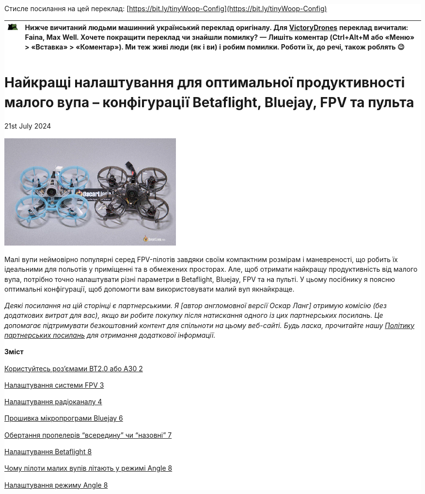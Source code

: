 Стисле посилання на цей переклад:  [https://bit.ly/tinyWoop-Config](https://bit.ly/tinyWoop-Config)

| ![](./img/Best_Settings_for_Tiny_Whoop_Optimal_Performance_Betaflight_Bluejay_FPV_and_Radio_Configurations_image_1.png) | Нижче вичитаний людьми машинний український переклад оригіналу. Для [VictoryDrones](https://www.victory-drones.com/) переклад вичитали: Faina, Max Well. Хочете покращити переклад чи знайшли помилку? — Лишіть коментар (Ctrl+Alt+M або «Меню» \> «Вставка» \> «Коментар»). Ми теж живі люди (як і ви) і робим помилки. Роботи їх, до речі, також роблять 😉 |
| :---- | :---- |

# **Найкращі налаштування для оптимальної продуктивності малого вупа – конфігурації Betaflight, Bluejay, FPV та пульта** 

21st July 2024 

![](./img/Best_Settings_for_Tiny_Whoop_Optimal_Performance_Betaflight_Bluejay_FPV_and_Radio_Configurations_image_2.png)

Малі вупи неймовірно популярні серед FPV-пілотів завдяки своїм компактним розмірам і маневреності, що робить їх ідеальними для польотів у приміщенні та в обмежених просторах. Але, щоб отримати найкращу продуктивність від малого вупа, потрібно точно налаштувати різні параметри в Betaflight, Bluejay, FPV та нa пульті. У цьому посібнику я поясню оптимальні конфігурації, щоб допомогти вам використовувати малий вуп якнайкраще.

*Деякі посилання на цій сторінці є партнерськими. Я \[автор англомовної версії Оскар Ланг\] отримую комісію (без додаткових витрат для вас), якщо ви робите покупку після натискання одного із цих партнерських посилань. Це допомагає підтримувати безкоштовний контент для спільноти на цьому веб\-сайті. Будь ласка, прочитайте нашу [Політику партнерських посилань](https://oscarliang.com/affiliate-program-policy/) для отримання додаткової інформації.*

**Зміст**

[Користуйтесь роз’ємами BT2.0 або A30	2](#користуйтесь-роз’ємами-bt2.0-або-a30)

[Налаштування системи FPV	3](#налаштування-системи-fpv)

[Налаштування радіоканалy	4](#налаштування-радіоканалy)

[Прошивка мікропрограми Bluejay	6](#прошивка-мікропрограми-bluejay)

[Обертання пропелерів “всередину” чи “назовні”	7](#обертання-пропелерів-“всередину”-чи-“назовні”)

[Налаштування Betaflight	8](#налаштування-betaflight)

[Чому пілоти малих вупів літають у режимі Angle	8](#чому-пілоти-малих-вупів-літають-у-режимі-angle)

[Налаштування режиму Angle	8](#налаштування-режиму-angle)


[image1]: ![](./img/Best_Settings_for_Tiny_Whoop_Optimal_Performance_Betaflight_Bluejay_FPV_and_Radio_Configurations_image_1.png)
[image2]: ![](./img/Best_Settings_for_Tiny_Whoop_Optimal_Performance_Betaflight_Bluejay_FPV_and_Radio_Configurations_image_2.png)
[image3]: ![](./img/Best_Settings_for_Tiny_Whoop_Optimal_Performance_Betaflight_Bluejay_FPV_and_Radio_Configurations_image_3.png)
[image4]: ![](./img/Best_Settings_for_Tiny_Whoop_Optimal_Performance_Betaflight_Bluejay_FPV_and_Radio_Configurations_image_4.png)
[image5]: ![](./img/Best_Settings_for_Tiny_Whoop_Optimal_Performance_Betaflight_Bluejay_FPV_and_Radio_Configurations_image_5.png)
[image6]: ![](./img/Best_Settings_for_Tiny_Whoop_Optimal_Performance_Betaflight_Bluejay_FPV_and_Radio_Configurations_image_6.png)
[image7]: ![](./img/Best_Settings_for_Tiny_Whoop_Optimal_Performance_Betaflight_Bluejay_FPV_and_Radio_Configurations_image_7.png)
[image8]: ![](./img/Best_Settings_for_Tiny_Whoop_Optimal_Performance_Betaflight_Bluejay_FPV_and_Radio_Configurations_image_8.png)
[image9]: ![](./img/Best_Settings_for_Tiny_Whoop_Optimal_Performance_Betaflight_Bluejay_FPV_and_Radio_Configurations_image_9.png)
[image10]: ![](./img/Best_Settings_for_Tiny_Whoop_Optimal_Performance_Betaflight_Bluejay_FPV_and_Radio_Configurations_image_10.png)
[image11]: ![](./img/Best_Settings_for_Tiny_Whoop_Optimal_Performance_Betaflight_Bluejay_FPV_and_Radio_Configurations_image_11.png)
[image12]: ![](./img/Best_Settings_for_Tiny_Whoop_Optimal_Performance_Betaflight_Bluejay_FPV_and_Radio_Configurations_image_12.png)
[image13]: ![](./img/Best_Settings_for_Tiny_Whoop_Optimal_Performance_Betaflight_Bluejay_FPV_and_Radio_Configurations_image_13.png)
[image14]: ![](./img/Best_Settings_for_Tiny_Whoop_Optimal_Performance_Betaflight_Bluejay_FPV_and_Radio_Configurations_image_14.png)
[image15]: ![](./img/Best_Settings_for_Tiny_Whoop_Optimal_Performance_Betaflight_Bluejay_FPV_and_Radio_Configurations_image_15.png)
[image16]: ![](./img/Best_Settings_for_Tiny_Whoop_Optimal_Performance_Betaflight_Bluejay_FPV_and_Radio_Configurations_image_16.png)
[image17]: ![](./img/Best_Settings_for_Tiny_Whoop_Optimal_Performance_Betaflight_Bluejay_FPV_and_Radio_Configurations_image_17.png)
[image18]: ![](./img/Best_Settings_for_Tiny_Whoop_Optimal_Performance_Betaflight_Bluejay_FPV_and_Radio_Configurations_image_18.png)
[image19]: ![](./img/Best_Settings_for_Tiny_Whoop_Optimal_Performance_Betaflight_Bluejay_FPV_and_Radio_Configurations_image_19.png)
[image20]: ![](./img/Best_Settings_for_Tiny_Whoop_Optimal_Performance_Betaflight_Bluejay_FPV_and_Radio_Configurations_image_20.png)